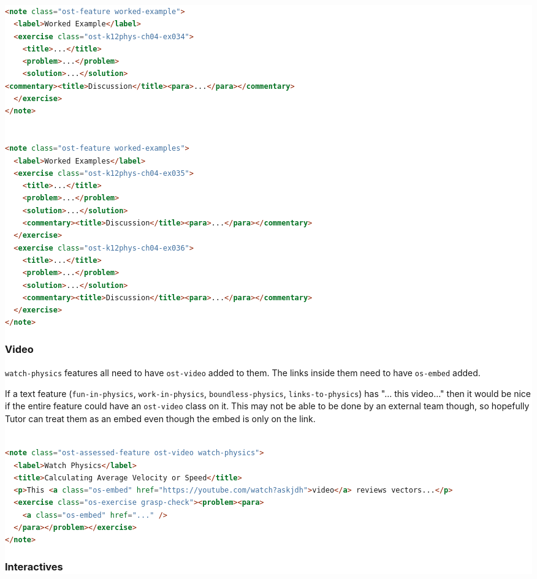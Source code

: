 ```html
<note class="ost-feature worked-example">
  <label>Worked Example</label>
  <exercise class="ost-k12phys-ch04-ex034">
    <title>...</title>
    <problem>...</problem>
    <solution>...</solution>
<commentary><title>Discussion</title><para>...</para></commentary>
  </exercise>
</note>


<note class="ost-feature worked-examples">
  <label>Worked Examples</label>
  <exercise class="ost-k12phys-ch04-ex035">
    <title>...</title>
    <problem>...</problem>
    <solution>...</solution>
    <commentary><title>Discussion</title><para>...</para></commentary>
  </exercise>
  <exercise class="ost-k12phys-ch04-ex036">
    <title>...</title>
    <problem>...</problem>
    <solution>...</solution>
    <commentary><title>Discussion</title><para>...</para></commentary>
  </exercise>
</note>
```

### Video

`watch-physics` features all need to have `ost-video` added to them. The links inside them need to have `os-embed` added.

If a text feature (`fun-in-physics`, `work-in-physics`, `boundless-physics`, `links-to-physics`) has "... this <a>video</a>..." then it would be nice if the entire feature could have an `ost-video` class on it. This may not be able to be done by an external team though, so hopefully Tutor can treat them as an embed even though the embed is only on the link. 

```html

<note class="ost-assessed-feature ost-video watch-physics">
  <label>Watch Physics</label>
  <title>Calculating Average Velocity or Speed</title>
  <p>This <a class="os-embed" href="https://youtube.com/watch?askjdh">video</a> reviews vectors...</p>
  <exercise class="os-exercise grasp-check"><problem><para>
    <a class="os-embed" href="..." />
  </para></problem></exercise>
</note>
```

### Interactives
